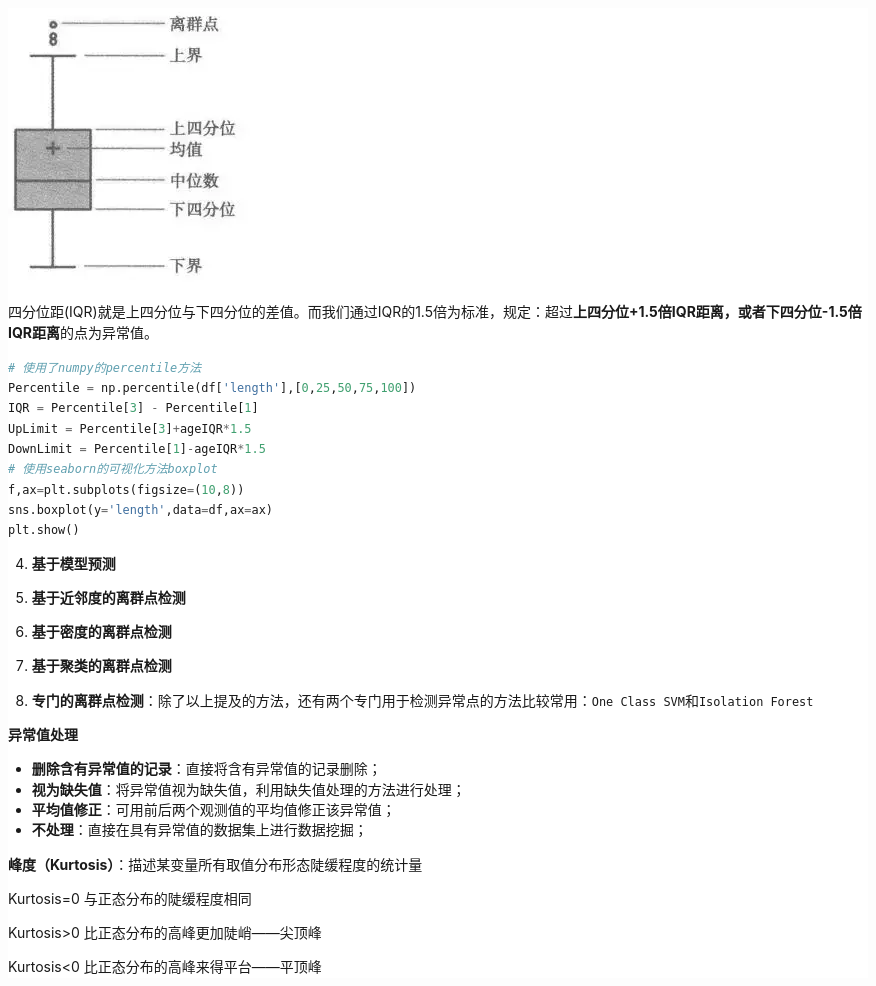    ![img](MachineLearning/箱型图.jpg)

   四分位距(IQR)就是上四分位与下四分位的差值。而我们通过IQR的1.5倍为标准，规定：超过**上四分位+1.5倍IQR距离，或者下四分位-1.5倍IQR距离**的点为异常值。

   ```python
   # 使用了numpy的percentile方法
   Percentile = np.percentile(df['length'],[0,25,50,75,100])
   IQR = Percentile[3] - Percentile[1]
   UpLimit = Percentile[3]+ageIQR*1.5
   DownLimit = Percentile[1]-ageIQR*1.5
   # 使用seaborn的可视化方法boxplot
   f,ax=plt.subplots(figsize=(10,8))
   sns.boxplot(y='length',data=df,ax=ax)
   plt.show()
   ```

4. **基于模型预测**

5. **基于近邻度的离群点检测**

6. **基于密度的离群点检测**

7. **基于聚类的离群点检测**

8. **专门的离群点检测**：除了以上提及的方法，还有两个专门用于检测异常点的方法比较常用：`One Class SVM`和`Isolation Forest`

   

**异常值处理**

- **删除含有异常值的记录**：直接将含有异常值的记录删除；
- **视为缺失值**：将异常值视为缺失值，利用缺失值处理的方法进行处理；
- **平均值修正**：可用前后两个观测值的平均值修正该异常值；
- **不处理**：直接在具有异常值的数据集上进行数据挖掘；



**峰度（Kurtosis）**：描述某变量所有取值分布形态陡缓程度的统计量

Kurtosis=0 与正态分布的陡缓程度相同

Kurtosis>0 比正态分布的高峰更加陡峭——尖顶峰

Kurtosis<0 比正态分布的高峰来得平台——平顶峰
